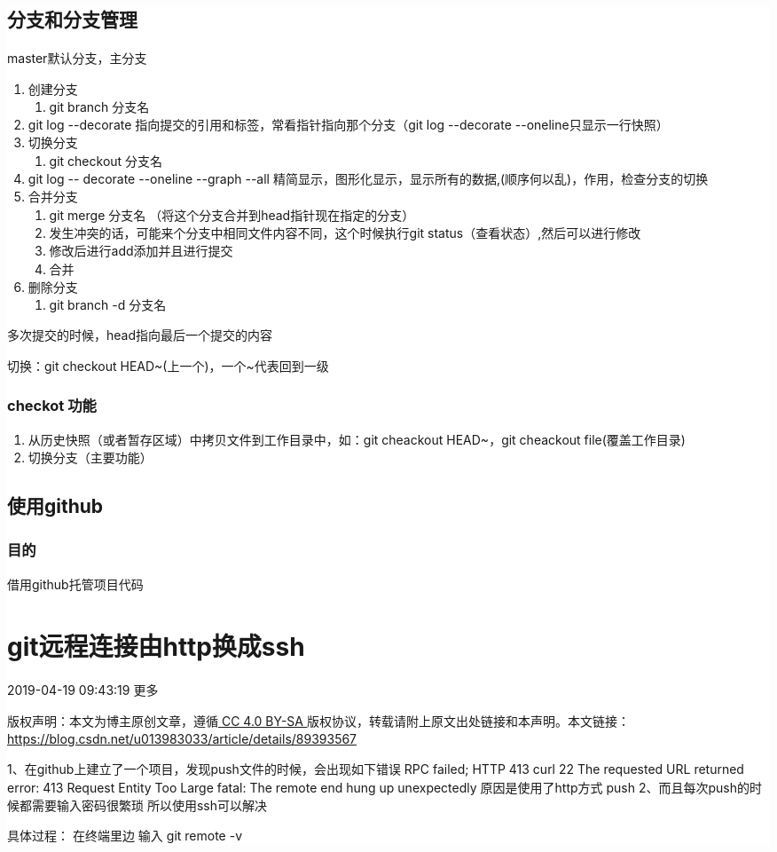 ## 分支和分支管理

master默认分支，主分支

1. 创建分支
   1. git branch 分支名
2. git log --decorate 指向提交的引用和标签，常看指针指向那个分支（git log --decorate  --oneline只显示一行快照）
3. 切换分支
   1. git checkout 分支名
4. git log -- decorate --oneline --graph --all    精简显示，图形化显示，显示所有的数据,(顺序何以乱)，作用，检查分支的切换
5. 合并分支
   1. git  merge 分支名  （将这个分支合并到head指针现在指定的分支）
   2. 发生冲突的话，可能来个分支中相同文件内容不同，这个时候执行git status（查看状态）,然后可以进行修改
   3. 修改后进行add添加并且进行提交
   4. 合并
6. 删除分支
   1. git branch -d 分支名





多次提交的时候，head指向最后一个提交的内容

切换：git checkout HEAD~(上一个)，一个~代表回到一级

### checkot 功能

1.  从历史快照（或者暂存区域）中拷贝文件到工作目录中，如：git cheackout HEAD~，git cheackout file(覆盖工作目录)
2. 切换分支（主要功能）



## 使用github

### 目的

借用github托管项目代码



# git远程连接由http换成ssh

2019-04-19 09:43:19  更多



版权声明：本文为博主原创文章，遵循[ CC 4.0 BY-SA ](http://creativecommons.org/licenses/by-sa/4.0/)版权协议，转载请附上原文出处链接和本声明。本文链接：https://blog.csdn.net/u013983033/article/details/89393567

1、在github上建立了一个项目，发现push文件的时候，会出现如下错误
RPC failed; HTTP 413 curl 22 The requested URL returned error: 413 Request Entity Too Large
fatal: The remote end hung up unexpectedly
原因是使用了http方式 push
2、而且每次push的时候都需要输入密码很繁琐 所以使用ssh可以解决

具体过程：
在终端里边 输入 git remote -v
